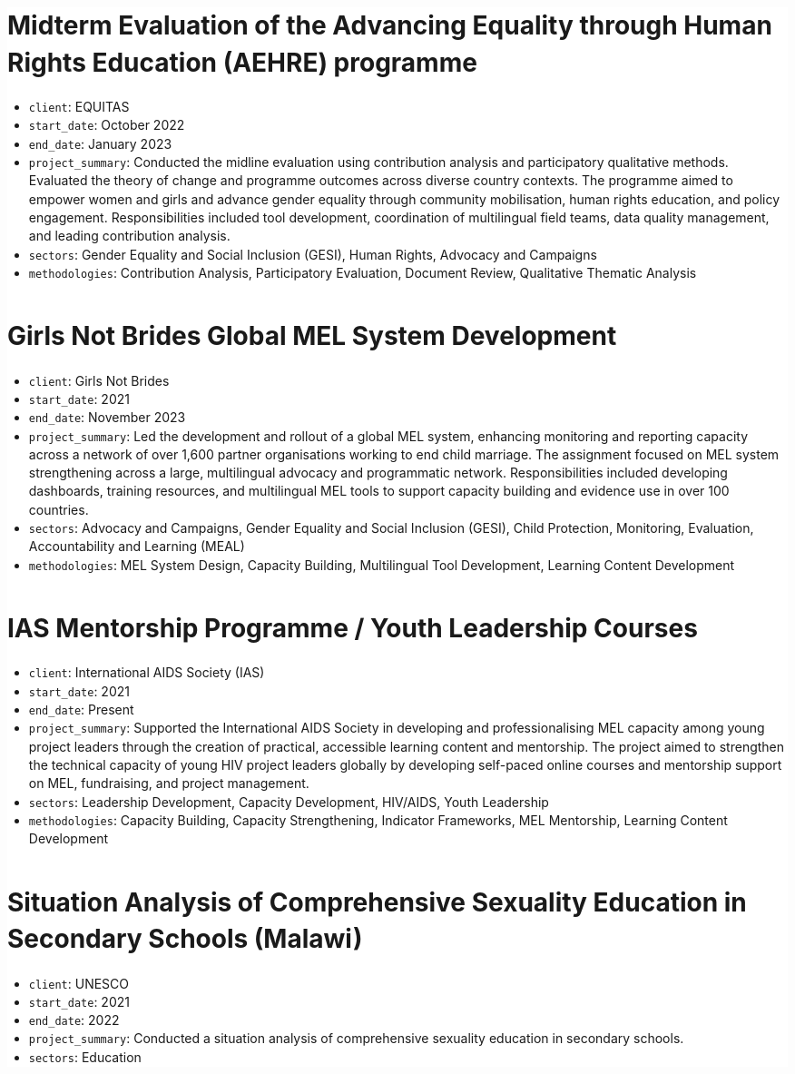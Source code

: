 # Midterm Evaluation of the Advancing Equality through Human Rights Education (AEHRE) programme
* `client`: EQUITAS
* `start_date`: October 2022
* `end_date`: January 2023
* `project_summary`: Conducted the midline evaluation using contribution analysis and participatory qualitative methods. Evaluated the theory of change and programme outcomes across diverse country contexts. The programme aimed to empower women and girls and advance gender equality through community mobilisation, human rights education, and policy engagement. Responsibilities included tool development, coordination of multilingual field teams, data quality management, and leading contribution analysis.
* `sectors`: Gender Equality and Social Inclusion (GESI), Human Rights, Advocacy and Campaigns
* `methodologies`: Contribution Analysis, Participatory Evaluation, Document Review, Qualitative Thematic Analysis

# Girls Not Brides Global MEL System Development
* `client`: Girls Not Brides
* `start_date`: 2021
* `end_date`: November 2023
* `project_summary`: Led the development and rollout of a global MEL system, enhancing monitoring and reporting capacity across a network of over 1,600 partner organisations working to end child marriage. The assignment focused on MEL system strengthening across a large, multilingual advocacy and programmatic network. Responsibilities included developing dashboards, training resources, and multilingual MEL tools to support capacity building and evidence use in over 100 countries.
* `sectors`: Advocacy and Campaigns, Gender Equality and Social Inclusion (GESI), Child Protection, Monitoring, Evaluation, Accountability and Learning (MEAL)
* `methodologies`: MEL System Design, Capacity Building, Multilingual Tool Development, Learning Content Development

# IAS Mentorship Programme / Youth Leadership Courses
* `client`: International AIDS Society (IAS)
* `start_date`: 2021
* `end_date`: Present
* `project_summary`: Supported the International AIDS Society in developing and professionalising MEL capacity among young project leaders through the creation of practical, accessible learning content and mentorship. The project aimed to strengthen the technical capacity of young HIV project leaders globally by developing self-paced online courses and mentorship support on MEL, fundraising, and project management.
* `sectors`: Leadership Development, Capacity Development, HIV/AIDS, Youth Leadership
* `methodologies`: Capacity Building, Capacity Strengthening, Indicator Frameworks, MEL Mentorship, Learning Content Development

# Situation Analysis of Comprehensive Sexuality Education in Secondary Schools (Malawi)
* `client`: UNESCO
* `start_date`: 2021
* `end_date`: 2022
* `project_summary`: Conducted a situation analysis of comprehensive sexuality education in secondary schools.
* `sectors`: Education
